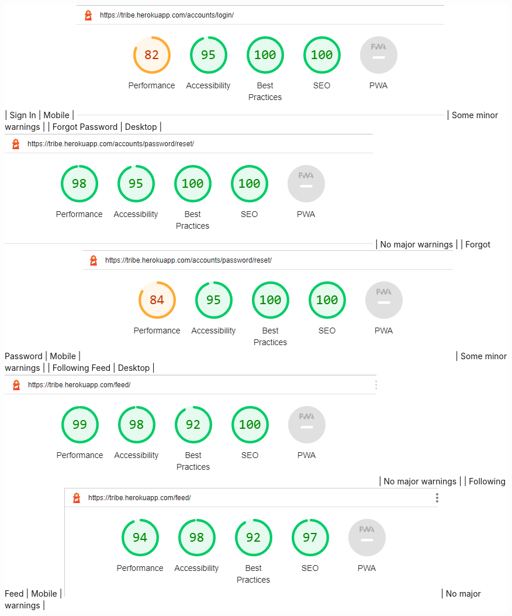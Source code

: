 | Sign In | Mobile | ![screenshot](documentation/testing/lighthouse-sign-in-mobile.png) | Some minor warnings |
| Forgot Password | Desktop | ![screenshot](documentation/testing/lighthouse-forgot-password-desktop.png) | No major warnings |
| Forgot Password | Mobile | ![screenshot](documentation/testing/lighthouse-forgot-password-mobile.png) | Some minor warnings |
| Following Feed | Desktop | ![screenshot](documentation/testing/lighthouse-following-feed-desktop.png) | No major warnings |
| Following Feed | Mobile | ![screenshot](documentation/testing/lighthouse-following-feed-mobile.png) | No major warnings |